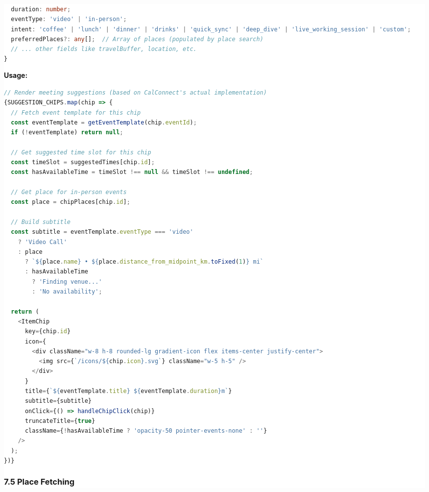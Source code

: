 ```typescript
  duration: number;
  eventType: 'video' | 'in-person';
  intent: 'coffee' | 'lunch' | 'dinner' | 'drinks' | 'quick_sync' | 'deep_dive' | 'live_working_session' | 'custom';
  preferredPlaces?: any[];  // Array of places (populated by place search)
  // ... other fields like travelBuffer, location, etc.
}
```

**Usage:**
```typescript
// Render meeting suggestions (based on CalConnect's actual implementation)
{SUGGESTION_CHIPS.map(chip => {
  // Fetch event template for this chip
  const eventTemplate = getEventTemplate(chip.eventId);
  if (!eventTemplate) return null;

  // Get suggested time slot for this chip
  const timeSlot = suggestedTimes[chip.id];
  const hasAvailableTime = timeSlot !== null && timeSlot !== undefined;

  // Get place for in-person events
  const place = chipPlaces[chip.id];

  // Build subtitle
  const subtitle = eventTemplate.eventType === 'video'
    ? 'Video Call'
    : place
      ? `${place.name} • ${place.distance_from_midpoint_km.toFixed(1)} mi`
      : hasAvailableTime
        ? 'Finding venue...'
        : 'No availability';

  return (
    <ItemChip
      key={chip.id}
      icon={
        <div className="w-8 h-8 rounded-lg gradient-icon flex items-center justify-center">
          <img src={`/icons/${chip.icon}.svg`} className="w-5 h-5" />
        </div>
      }
      title={`${eventTemplate.title} ${eventTemplate.duration}m`}
      subtitle={subtitle}
      onClick={() => handleChipClick(chip)}
      truncateTitle={true}
      className={!hasAvailableTime ? 'opacity-50 pointer-events-none' : ''}
    />
  );
})}
```

### 7.5 Place Fetching
